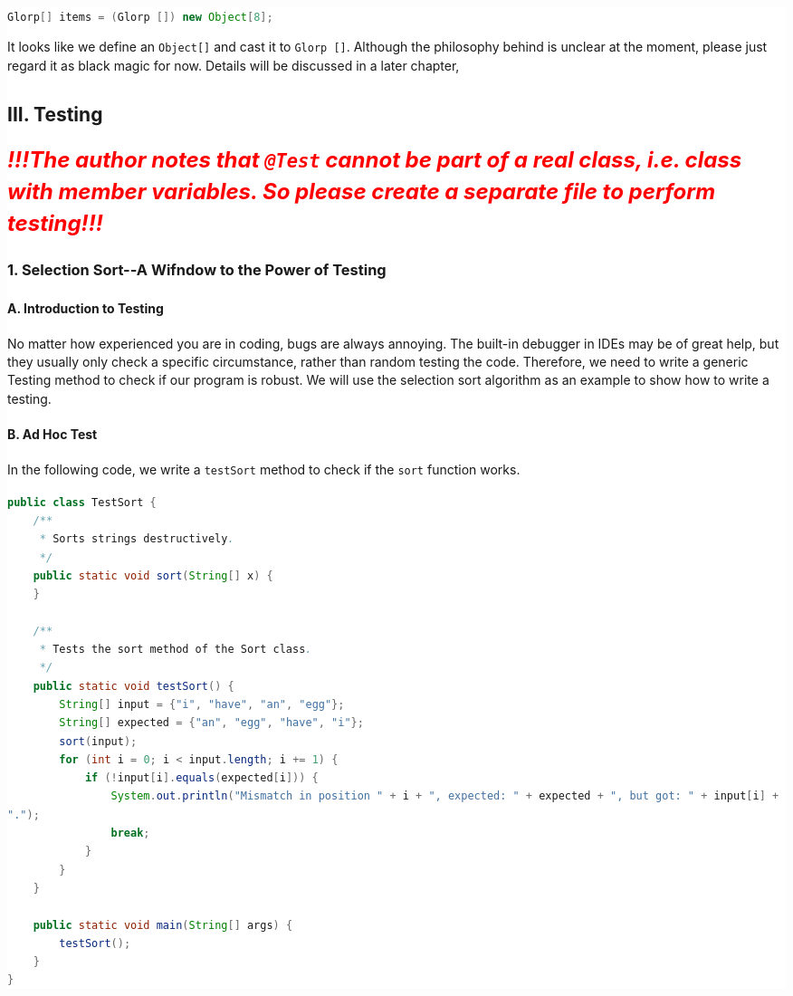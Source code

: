  ```Java
 Glorp[] items = (Glorp []) new Object[8];
 ```

It looks like we define an `Object[]` and cast it to `Glorp []`. Although the philosophy behind is unclear at the moment, please just regard it as black magic for now. Details will be discussed in a later chapter,



## III. Testing

***<font color = red size = 5>!!!The author notes that `@Test` cannot be part of  a real class, i.e. class with member variables. So please create a separate file to perform testing!!! </font>***

### 1. Selection Sort--A Wifndow to the Power of Testing

#### A. Introduction to Testing

No matter how experienced you are in coding, bugs are always annoying. The built-in debugger in IDEs may be of great help, but they usually only check a specific circumstance, rather than random testing the code. Therefore, we need to write a generic Testing method to check if our program is robust. We will use the selection sort algorithm as an example to show how to write a testing.



#### B. Ad Hoc Test

In the following code, we write a `testSort` method to check if the `sort` function works. 

```java
public class TestSort {
    /**
     * Sorts strings destructively.
     */
    public static void sort(String[] x) {
    }

    /**
     * Tests the sort method of the Sort class.
     */
    public static void testSort() {
        String[] input = {"i", "have", "an", "egg"};
        String[] expected = {"an", "egg", "have", "i"};
        sort(input);
        for (int i = 0; i < input.length; i += 1) {
            if (!input[i].equals(expected[i])) {
                System.out.println("Mismatch in position " + i + ", expected: " + expected + ", but got: " + input[i] + ".");
                break;
            }
        }
    }

    public static void main(String[] args) {
        testSort();
    }
}
```
